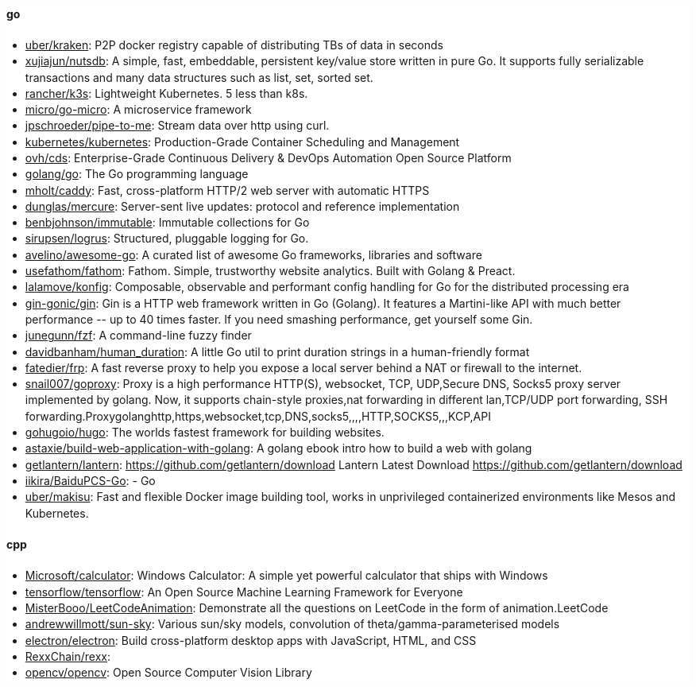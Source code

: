 #### go
* [uber/kraken](https://github.com/uber/kraken): P2P docker registry capable of distributing TBs of data in seconds
* [xujiajun/nutsdb](https://github.com/xujiajun/nutsdb): A simple, fast, embeddable, persistent key/value store written in pure Go. It supports fully serializable transactions and many data structures such as list, set, sorted set.
* [rancher/k3s](https://github.com/rancher/k3s): Lightweight Kubernetes. 5 less than k8s.
* [micro/go-micro](https://github.com/micro/go-micro): A microservice framework
* [jpschroeder/pipe-to-me](https://github.com/jpschroeder/pipe-to-me): Stream data over http using curl.
* [kubernetes/kubernetes](https://github.com/kubernetes/kubernetes): Production-Grade Container Scheduling and Management
* [ovh/cds](https://github.com/ovh/cds): Enterprise-Grade Continuous Delivery & DevOps Automation Open Source Platform
* [golang/go](https://github.com/golang/go): The Go programming language
* [mholt/caddy](https://github.com/mholt/caddy): Fast, cross-platform HTTP/2 web server with automatic HTTPS
* [dunglas/mercure](https://github.com/dunglas/mercure): Server-sent live updates: protocol and reference implementation
* [benbjohnson/immutable](https://github.com/benbjohnson/immutable): Immutable collections for Go
* [sirupsen/logrus](https://github.com/sirupsen/logrus): Structured, pluggable logging for Go.
* [avelino/awesome-go](https://github.com/avelino/awesome-go): A curated list of awesome Go frameworks, libraries and software
* [usefathom/fathom](https://github.com/usefathom/fathom): Fathom. Simple, trustworthy website analytics. Built with Golang & Preact.
* [lalamove/konfig](https://github.com/lalamove/konfig): Composable, observable and performant config handling for Go for the distributed processing era
* [gin-gonic/gin](https://github.com/gin-gonic/gin): Gin is a HTTP web framework written in Go (Golang). It features a Martini-like API with much better performance -- up to 40 times faster. If you need smashing performance, get yourself some Gin.
* [junegunn/fzf](https://github.com/junegunn/fzf):  A command-line fuzzy finder
* [davidbanham/human_duration](https://github.com/davidbanham/human_duration): A little Go util to print duration strings in a human-friendly format
* [fatedier/frp](https://github.com/fatedier/frp): A fast reverse proxy to help you expose a local server behind a NAT or firewall to the internet.
* [snail007/goproxy](https://github.com/snail007/goproxy): Proxy is a high performance HTTP(S), websocket, TCP, UDP,Secure DNS, Socks5 proxy server implemented by golang. Now, it supports chain-style proxies,nat forwarding in different lan,TCP/UDP port forwarding, SSH forwarding.Proxygolanghttp,https,websocket,tcp,DNS,socks5,,,,HTTP,SOCKS5,,,KCP,API
* [gohugoio/hugo](https://github.com/gohugoio/hugo): The worlds fastest framework for building websites.
* [astaxie/build-web-application-with-golang](https://github.com/astaxie/build-web-application-with-golang): A golang ebook intro how to build a web with golang
* [getlantern/lantern](https://github.com/getlantern/lantern):  https://github.com/getlantern/download  Lantern Latest Download https://github.com/getlantern/download 
* [iikira/BaiduPCS-Go](https://github.com/iikira/BaiduPCS-Go):  - Go
* [uber/makisu](https://github.com/uber/makisu): Fast and flexible Docker image building tool, works in unprivileged containerized environments like Mesos and Kubernetes.

#### cpp
* [Microsoft/calculator](https://github.com/Microsoft/calculator): Windows Calculator: A simple yet powerful calculator that ships with Windows
* [tensorflow/tensorflow](https://github.com/tensorflow/tensorflow): An Open Source Machine Learning Framework for Everyone
* [MisterBooo/LeetCodeAnimation](https://github.com/MisterBooo/LeetCodeAnimation): Demonstrate all the questions on LeetCode in the form of animation.LeetCode
* [andrewwillmott/sun-sky](https://github.com/andrewwillmott/sun-sky): Various sun/sky models, convolution of theta/gamma-parameterised models
* [electron/electron](https://github.com/electron/electron): Build cross-platform desktop apps with JavaScript, HTML, and CSS
* [RexxChain/rexx](https://github.com/RexxChain/rexx): 
* [opencv/opencv](https://github.com/opencv/opencv): Open Source Computer Vision Library
